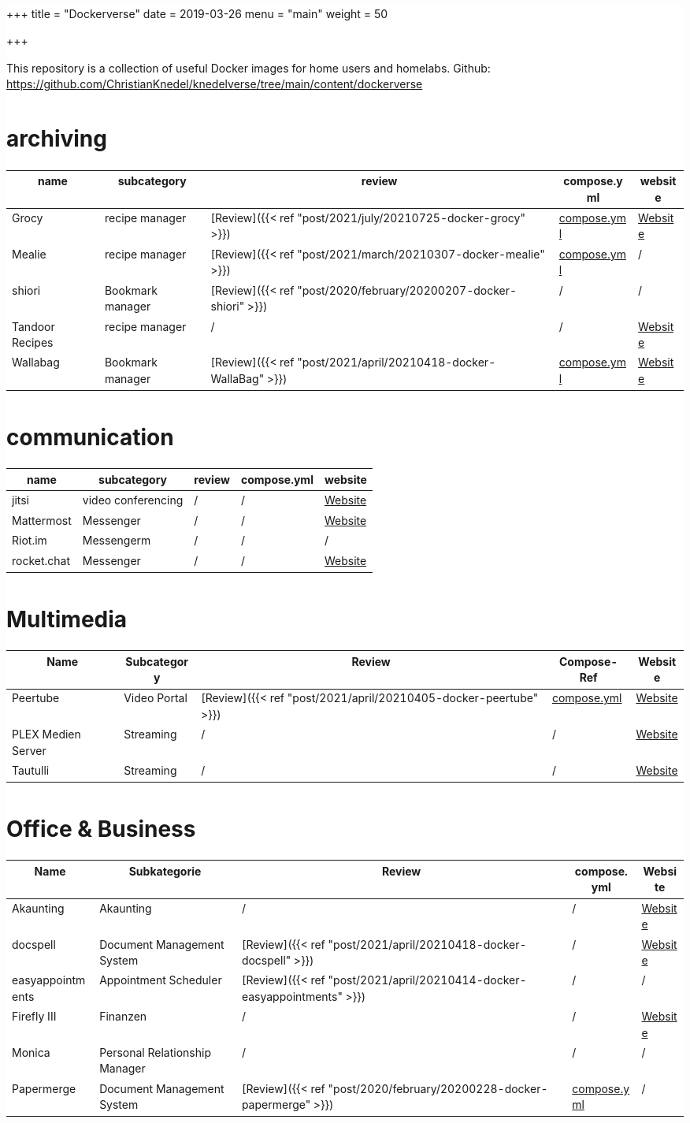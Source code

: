 +++
title = "Dockerverse"
date = 2019-03-26
menu = "main"
weight = 50

+++

This repository is a collection of useful Docker images for home users and homelabs. 
Github: https://github.com/ChristianKnedel/knedelverse/tree/main/content/dockerverse


# archiving
name | subcategory | review | compose.yml | website
------------ | ------------- | ------------- | ------------- | ------------- 
Grocy | recipe manager  | [Review]({{< ref "post/2021/july/20210725-docker-grocy" >}})  | [compose.yml](https://github.com/ChristianKnedel/knedelverse/blob/master/content/dockerverse/yml/grocy.yml)  | [Website](https://grocy.info/) | 
Mealie  | recipe manager  | [Review]({{< ref "post/2021/march/20210307-docker-mealie" >}}) | [compose.yml](https://github.com/ChristianKnedel/knedelverse/blob/master/content/dockerverse/yml/mealie.yml) |  /
shiori | Bookmark manager  | [Review]({{< ref "post/2020/february/20200207-docker-shiori" >}}) |  / |  /
Tandoor Recipes | recipe manager |  / |  / | [Website](https://github.com/vabene1111/recipes)
Wallabag | Bookmark manager | [Review]({{< ref "post/2021/april/20210418-docker-WallaBag" >}}) |  [compose.yml](https://github.com/ChristianKnedel/knedelverse/blob/master/content/dockerverse/yml/wallabag.yml)  | [Website](https://www.wallabag.it/de/)


# communication 
name | subcategory | review | compose.yml | website
------------ | ------------- | ------------- | ------------- | ------------- 
jitsi | video conferencing |  / |  / | [Website](https://jitsi.org/jitsi-meet/)
Mattermost | Messenger |  / |  / | [Website](https://mattermost.org/)
Riot.im  | Messengerm |  / |  / |  /
rocket.chat | Messenger |  / |  / | [Website](https://rocket.chat/)


# Multimedia
Name | Subcategory | Review | Compose-Ref | Website
------------ | ------------- | ------------- | ------------- | ------------- 
Peertube | Video Portal | [Review]({{< ref "post/2021/april/20210405-docker-peertube" >}})| [compose.yml](https://github.com/ChristianKnedel/knedelverse/blob/master/content/dockerverse/yml/peertube.yml) | [Website](https://joinpeertube.org/)
PLEX Medien Server | Streaming |  / |  / | [Website](https://www.plex.tv)
Tautulli | Streaming |  / |  / | [Website](https://tautulli.com)


# Office & Business
Name  | Subkategorie | Review | compose.yml | Website
------------ | ------------- | ------------- | ------------- | ------------- 
Akaunting | Akaunting |  / |  / | [Website](https://akaunting.com/)
docspell | Document Management System  |  [Review]({{< ref "post/2021/april/20210418-docker-docspell" >}}) |  / | [Website](https://docspell.org/)
easyappointments | Appointment Scheduler |  [Review]({{< ref "post/2021/april/20210414-docker-easyappointments" >}})  |  / |  /
Firefly III  | Finanzen |  / |  / | [Website](https://github.com/firefly-iii/firefly-iii)
Monica | Personal Relationship Manager  |  / |  / |  /
Papermerge | Document Management System  |  [Review]({{< ref "post/2020/february/20200228-docker-papermerge" >}}) |  [compose.yml](https://github.com/ChristianKnedel/knedelverse/blob/master/content/dockerverse/yml/papermerge.yml) |  /